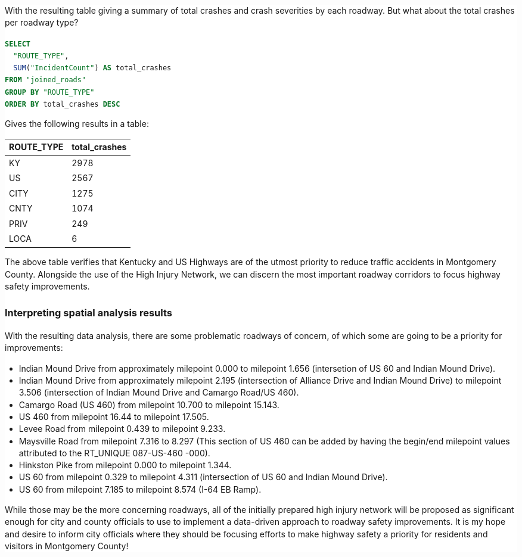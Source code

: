 With the resulting table giving a summary of total crashes and crash severities by each roadway. But what about the total crashes per roadway type?

```sql
SELECT
  "ROUTE_TYPE",
  SUM("IncidentCount") AS total_crashes
FROM "joined_roads"
GROUP BY "ROUTE_TYPE"
ORDER BY total_crashes DESC
```

Gives the following results in a table:

| ROUTE_TYPE | total_crashes |
| ---------- | ------------- |
| KY         | 2978          |
| US         | 2567          |
| CITY       | 1275          |
| CNTY       | 1074          |
| PRIV       | 249           |
| LOCA       | 6             |

The above table verifies that Kentucky and US Highways are of the utmost priority to reduce traffic accidents in Montgomery County. Alongside the use of the High Injury Network, we can discern the most important roadway corridors to focus highway safety improvements.

### Interpreting spatial analysis results

With the resulting data analysis, there are some problematic roadways of concern, of which some are going to be a priority for improvements:

- Indian Mound Drive from approximately milepoint 0.000 to milepoint 1.656 (intersetion of US 60 and Indian Mound Drive).
- Indian Mound Drive from approximately milepoint 2.195 (intersection of Alliance Drive and Indian Mound Drive) to milepoint 3.506 (intersection of Indian Mound Drive and Camargo Road/US 460).
- Camargo Road (US 460) from milepoint 10.700 to milepoint 15.143.
- US 460 from milepoint 16.44 to milepoint 17.505.
- Levee Road from milepoint 0.439 to milepoint 9.233.
- Maysville Road from milepoint 7.316 to 8.297 (This section of US 460 can be added by having the begin/end milepoint values attributed to the RT_UNIQUE 087-US-460 -000).
- Hinkston Pike from milepoint 0.000 to milepoint 1.344.
- US 60 from milepoint 0.329 to milepoint 4.311 (intersection of US 60 and Indian Mound Drive).
- US 60 from milepoint 7.185 to milepoint 8.574 (I-64 EB Ramp).

While those may be the more concerning roadways, all of the initially prepared high injury network will be proposed as significant enough for city and county officials to use to implement a data-driven approach to roadway safety improvements. It is my hope and desire to inform city officials where they should be focusing efforts to make highway safety a priority for residents and visitors in Montgomery County!
